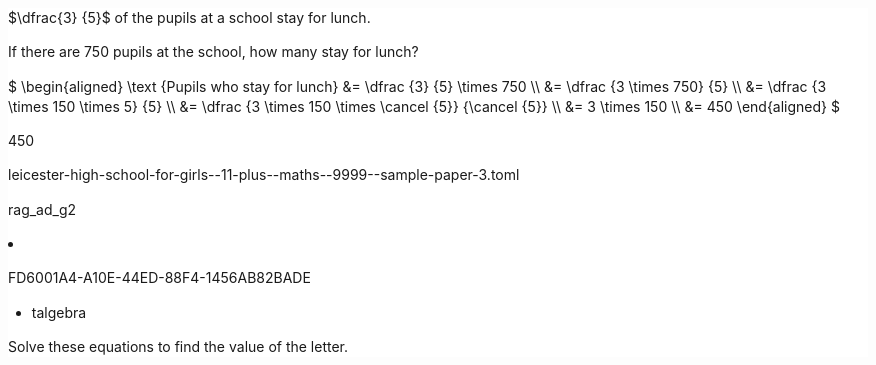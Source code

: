 $\dfrac{3} {5}$ of the pupils at a school stay for lunch.

If there are $750$ pupils at the school, how many stay for lunch?

</div>
<div class='workings'>
<div class='working'>

$
\begin{aligned}
\text {Pupils who stay for lunch}  &= \dfrac {3} {5} \times 750 \\\\
                                   &= \dfrac {3 \times 750} {5} \\\\
                                   &= \dfrac {3 \times 150 \times 5} {5} \\\\
                                   &= \dfrac {3 \times 150 \times \cancel {5}} {\cancel {5}} \\\\
                                   &= 3 \times 150 \\\\
                                   &= 450
\end{aligned}
$

</div>
</div>
<div class='answers'>
<div class='answer'>

$450$

</div>
</div>

</div>
</li>
</ul>
<div class='papername'>
<p>leicester-high-school-for-girls--11-plus--maths--9999--sample-paper-3.toml</p>
</div>
<div class='rag'>
<p>rag_ad_g2</p>
</div>
</div>
</li>
<li>
<div class='question_envelope rag_ad_g2 question'>
<div class='uuid'>
<p>FD6001A4-A10E-44ED-88F4-1456AB82BADE</p>
</div>
<div class='topics'>
<ul>
<li>
talgebra
</li>
</ul>
</div>
<div class='question question'>

Solve these equations to find the value of the letter.
